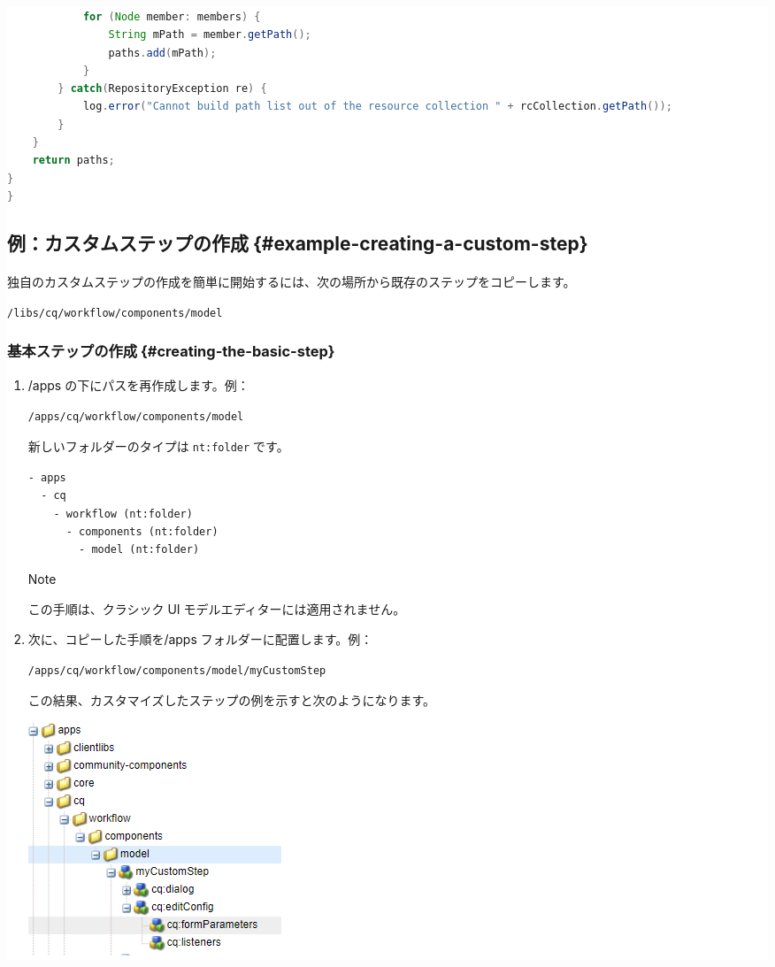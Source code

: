 ```java
            for (Node member: members) {
                String mPath = member.getPath();
                paths.add(mPath);
            }
        } catch(RepositoryException re) {
            log.error("Cannot build path list out of the resource collection " + rcCollection.getPath());
        }
    }
    return paths;
}
}
```

## 例：カスタムステップの作成 {#example-creating-a-custom-step}

独自のカスタムステップの作成を簡単に開始するには、次の場所から既存のステップをコピーします。

`/libs/cq/workflow/components/model`

### 基本ステップの作成 {#creating-the-basic-step}

1. /apps の下にパスを再作成します。例：

   `/apps/cq/workflow/components/model`

   新しいフォルダーのタイプは `nt:folder` です。

   ```xml
   - apps
     - cq
       - workflow (nt:folder)
         - components (nt:folder)
           - model (nt:folder)
   ```

   >[!NOTE]
   >
   >この手順は、クラシック UI モデルエディターには適用されません。

1. 次に、コピーした手順を/apps フォルダーに配置します。例：

   `/apps/cq/workflow/components/model/myCustomStep`

   この結果、カスタマイズしたステップの例を示すと次のようになります。

   ![wf-34](assets/wf-34.png)
